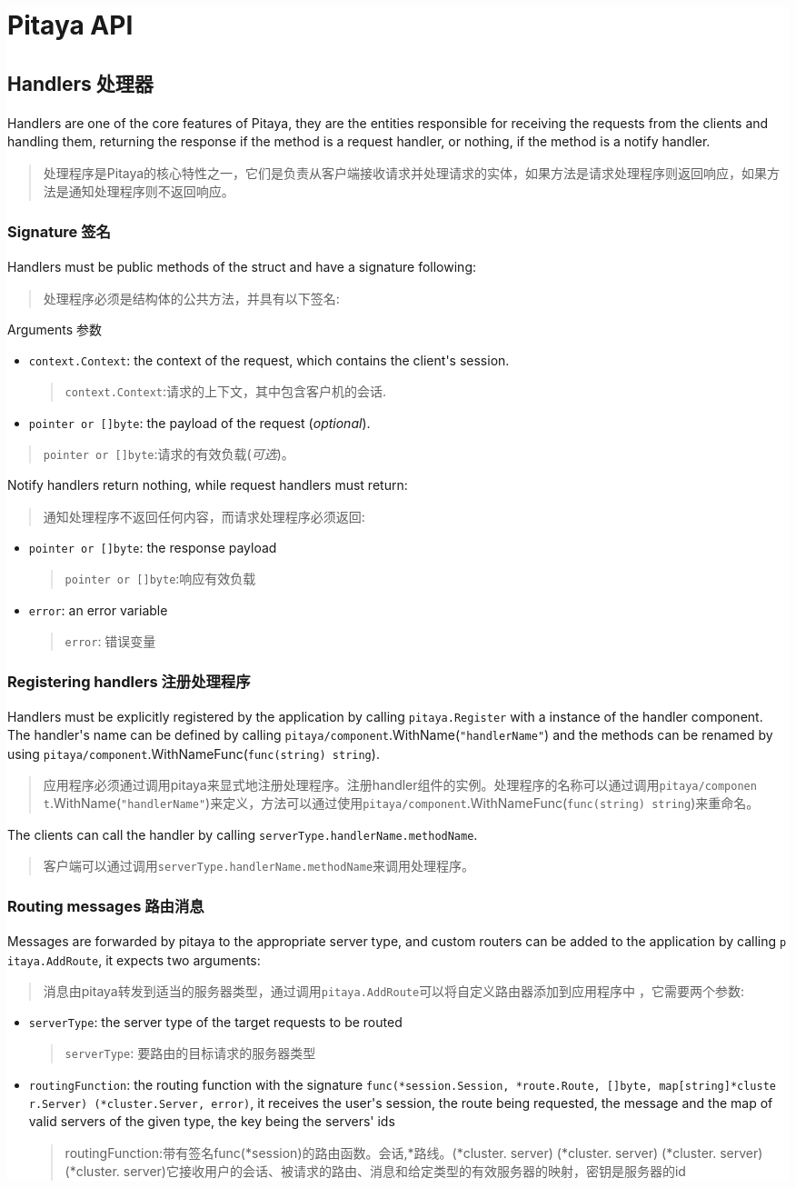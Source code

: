 Pitaya API
==========

## Handlers 处理器

Handlers are one of the core features of Pitaya, they are the entities responsible for receiving the requests from the clients and handling them, returning the response if the method is a request handler, or nothing, if the method is a notify handler.  
>处理程序是Pitaya的核心特性之一，它们是负责从客户端接收请求并处理请求的实体，如果方法是请求处理程序则返回响应，如果方法是通知处理程序则不返回响应。

### Signature 签名

Handlers must be public methods of the struct and have a signature following:  
>处理程序必须是结构体的公共方法，并具有以下签名:

Arguments 参数
* `context.Context`: the context of the request, which contains the client's session.
  >`context.Context`:请求的上下文，其中包含客户机的会话.
* `pointer or []byte`: the payload of the request (_optional_).
> `pointer or []byte`:请求的有效负载(_可选_)。

Notify handlers return nothing, while request handlers must return:  
>通知处理程序不返回任何内容，而请求处理程序必须返回:
* `pointer or []byte`: the response payload
  >`pointer or []byte`:响应有效负载
* `error`: an error variable  
  >`error`: 错误变量


### Registering handlers  注册处理程序

Handlers must be explicitly registered by the application by calling `pitaya.Register` with a instance of the handler component. The handler's name can be defined by calling `pitaya/component`.WithName(`"handlerName"`) and the methods can be renamed by using `pitaya/component`.WithNameFunc(`func(string) string`).  
>应用程序必须通过调用pitaya来显式地注册处理程序。注册handler组件的实例。处理程序的名称可以通过调用`pitaya/component`.WithName(`"handlerName"`)来定义，方法可以通过使用`pitaya/component`.WithNameFunc(`func(string) string`)来重命名。

The clients can call the handler by calling `serverType.handlerName.methodName`.
>客户端可以通过调用`serverType.handlerName.methodName`来调用处理程序。


### Routing messages 路由消息

Messages are forwarded by pitaya to the appropriate server type, and custom routers can be added to the application by calling `pitaya.AddRoute`, it expects two arguments:  
>消息由pitaya转发到适当的服务器类型，通过调用`pitaya.AddRoute`可以将自定义路由器添加到应用程序中 ，它需要两个参数:

* `serverType`: the server type of the target requests to be routed  
  >`serverType`: 要路由的目标请求的服务器类型
* `routingFunction`: the routing function with the signature `func(*session.Session, *route.Route, []byte, map[string]*cluster.Server) (*cluster.Server, error)`, it receives the user's session, the route being requested, the message and the map of valid servers of the given type, the key being the servers' ids  
  >routingFunction:带有签名func(*session)的路由函数。会话,*路线。(*cluster. server) (*cluster. server) (*cluster. server) (*cluster. server)它接收用户的会话、被请求的路由、消息和给定类型的有效服务器的映射，密钥是服务器的id
